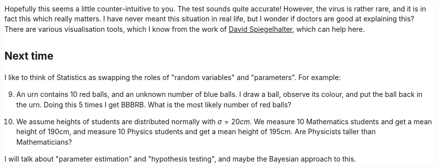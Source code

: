 Hopefully this seems a little counter-intuitive to you.  The test sounds quite accurate!  However, the virus is rather rare, and it is in fact this which really matters.  I have never meant this situation in real life, but I wonder if doctors are good at explaining this?  There are various visualisation tools, which I know from the work of [David Spiegelhalter](https://en.wikipedia.org/wiki/David_Spiegelhalter), which can help here.

## Next time

I like to think of Statistics as swapping the roles of "random variables" and "parameters".  For example:

9. An urn contains 10 red balls, and an unknown number of blue balls.  I draw a ball, observe its colour, and put the ball back in the urn.  Doing this 5 times I get BBBRB.  What is the most likely number of red balls?

10. We assume heights of students are distributed normally with $\sigma=20cm$.  We measure 10 Mathematics students and get a mean height of 190cm, and measure 10 Physics students and get a mean height of 195cm.  Are Physicists taller than Mathematicians?

I will talk about "parameter estimation" and "hypothesis testing", and maybe the Bayesian approach to this.